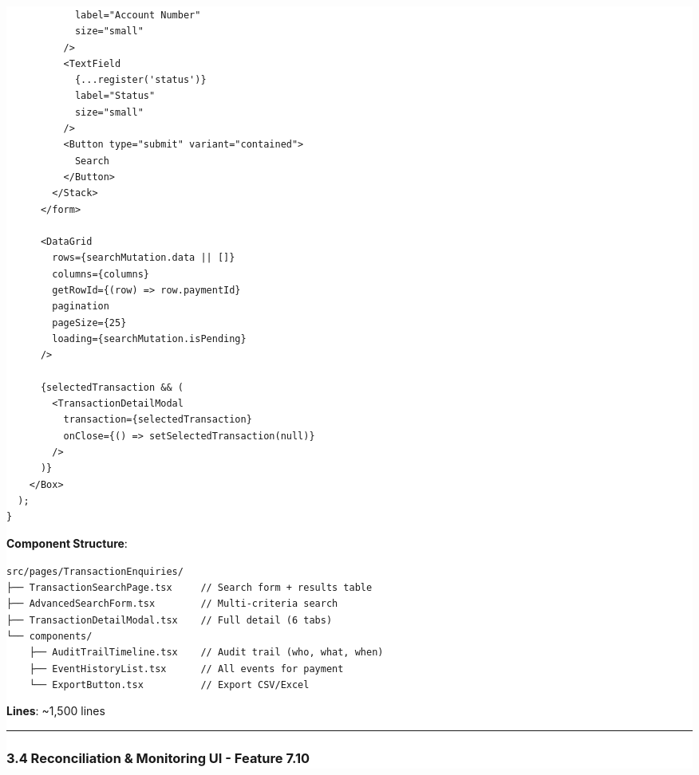 ```tsx
            label="Account Number"
            size="small"
          />
          <TextField
            {...register('status')}
            label="Status"
            size="small"
          />
          <Button type="submit" variant="contained">
            Search
          </Button>
        </Stack>
      </form>
      
      <DataGrid
        rows={searchMutation.data || []}
        columns={columns}
        getRowId={(row) => row.paymentId}
        pagination
        pageSize={25}
        loading={searchMutation.isPending}
      />
      
      {selectedTransaction && (
        <TransactionDetailModal
          transaction={selectedTransaction}
          onClose={() => setSelectedTransaction(null)}
        />
      )}
    </Box>
  );
}
```

**Component Structure**:
```
src/pages/TransactionEnquiries/
├── TransactionSearchPage.tsx     // Search form + results table
├── AdvancedSearchForm.tsx        // Multi-criteria search
├── TransactionDetailModal.tsx    // Full detail (6 tabs)
└── components/
    ├── AuditTrailTimeline.tsx    // Audit trail (who, what, when)
    ├── EventHistoryList.tsx      // All events for payment
    └── ExportButton.tsx          // Export CSV/Excel
```

**Lines**: ~1,500 lines

---

### 3.4 Reconciliation & Monitoring UI - Feature 7.10
